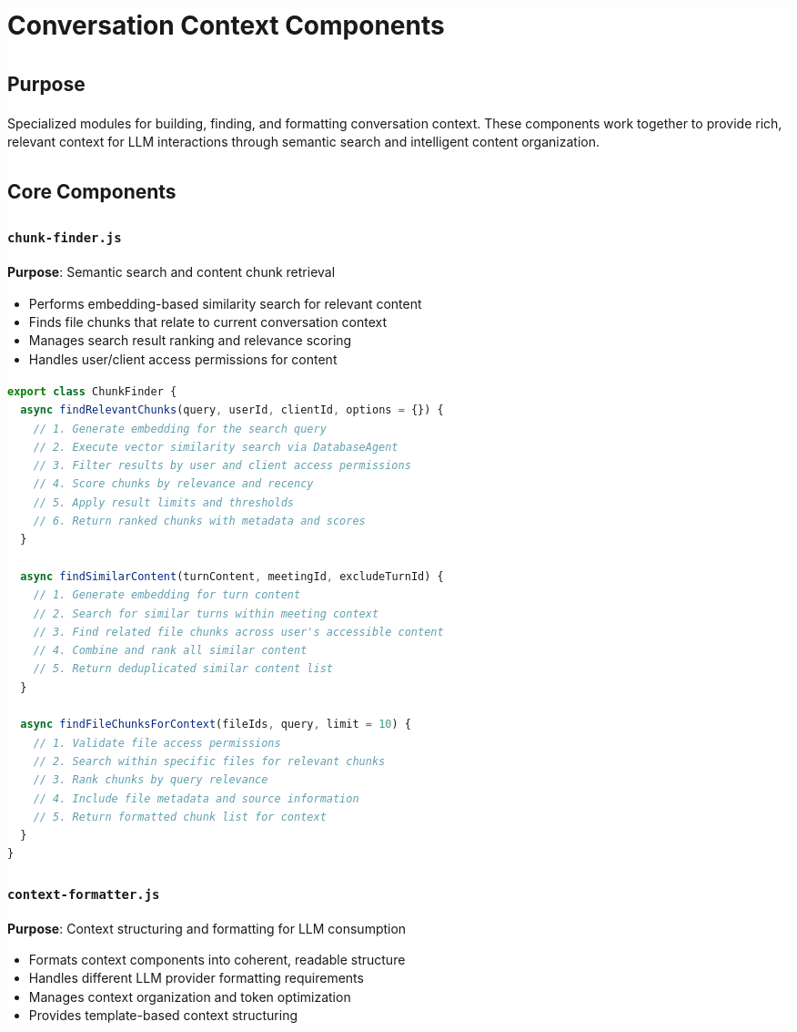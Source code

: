 # Conversation Context Components

## Purpose
Specialized modules for building, finding, and formatting conversation context. These components work together to provide rich, relevant context for LLM interactions through semantic search and intelligent content organization.

## Core Components

### `chunk-finder.js`
**Purpose**: Semantic search and content chunk retrieval
- Performs embedding-based similarity search for relevant content
- Finds file chunks that relate to current conversation context
- Manages search result ranking and relevance scoring
- Handles user/client access permissions for content

```javascript
export class ChunkFinder {
  async findRelevantChunks(query, userId, clientId, options = {}) {
    // 1. Generate embedding for the search query
    // 2. Execute vector similarity search via DatabaseAgent
    // 3. Filter results by user and client access permissions
    // 4. Score chunks by relevance and recency
    // 5. Apply result limits and thresholds
    // 6. Return ranked chunks with metadata and scores
  }
  
  async findSimilarContent(turnContent, meetingId, excludeTurnId) {
    // 1. Generate embedding for turn content
    // 2. Search for similar turns within meeting context
    // 3. Find related file chunks across user's accessible content
    // 4. Combine and rank all similar content
    // 5. Return deduplicated similar content list
  }
  
  async findFileChunksForContext(fileIds, query, limit = 10) {
    // 1. Validate file access permissions
    // 2. Search within specific files for relevant chunks
    // 3. Rank chunks by query relevance
    // 4. Include file metadata and source information
    // 5. Return formatted chunk list for context
  }
}
```

### `context-formatter.js`
**Purpose**: Context structuring and formatting for LLM consumption
- Formats context components into coherent, readable structure
- Handles different LLM provider formatting requirements
- Manages context organization and token optimization
- Provides template-based context structuring
